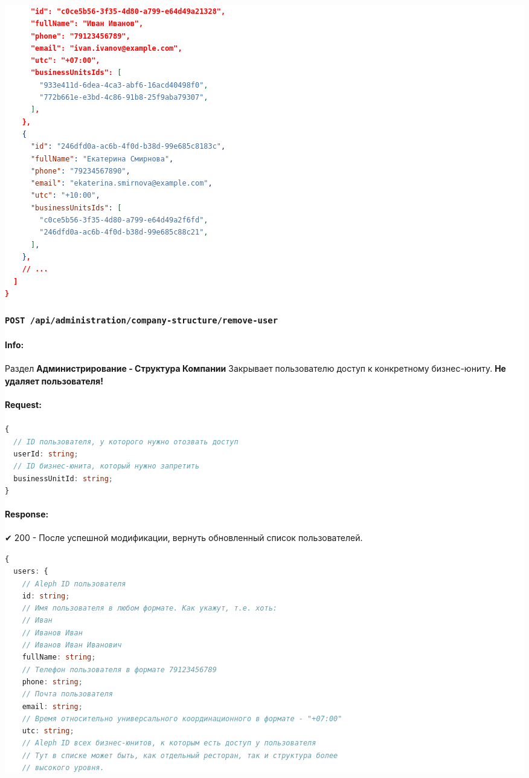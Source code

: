   ~~~json
        "id": "c0ce5b56-3f35-4d80-a799-e64d49a21328",
        "fullName": "Иван Иванов",
        "phone": "79123456789",
        "email": "ivan.ivanov@example.com",
        "utc": "+07:00",
        "businessUnitsIds": [
          "933e411d-6dea-4ca3-abf6-16acd40498f0",
          "772b661e-e3bd-4c86-91b8-25f9aba79307",
        ],
      },
      {
        "id": "246dfd0a-ac6b-4f0d-b38d-99e685c8183c",
        "fullName": "Екатерина Смирнова",
        "phone": "79234567890",
        "email": "ekaterina.smirnova@example.com",
        "utc": "+10:00",
        "businessUnitsIds": [
          "c0ce5b56-3f35-4d80-a799-e64d49a2f6fd",
          "246dfd0a-ac6b-4f0d-b38d-99e685c88c21",
        ],
      },
      // ...
    ]
  }
  ~~~

  ### `POST /api/administration/company-structure/remove-user`
  #### Info: 
  Раздел **Администрирование - Структура Компании**
  Закрывает пользователю доступ к конкретному бизнес-юниту.
  **Не удаляет пользователя!** 
  #### Request:
  ~~~ts
  {
    // ID пользователя, у которого нужно отозвать доступ
    userId: string;
    // ID бизнес-юнита, который нужно запретить
    businessUnitId: string;
  }
  ~~~
  #### Response:
  ✔ 200 - После успешной модификации, вернуть обновленный список пользователей.
  ~~~ts
  {
    users: {
      // Aleph ID пользователя
      id: string;
      // Имя пользователя в любом формате. Как укажут, т.е. хоть:
      // Иван
      // Иванов Иван
      // Иванов Иван Иванович
      fullName: string;
      // Телефон пользователя в формате 79123456789
      phone: string;
      // Почта пользователя
      email: string;
      // Время относительно универсального координационного в формате - "+07:00"
      utc: string;
      // Aleph ID всех бизнес-юнитов, к которым есть доступ у пользователя
      // Тут в списке может быть, как отдельный ресторан, так и структура более
      // высокого уровня.
  ~~~